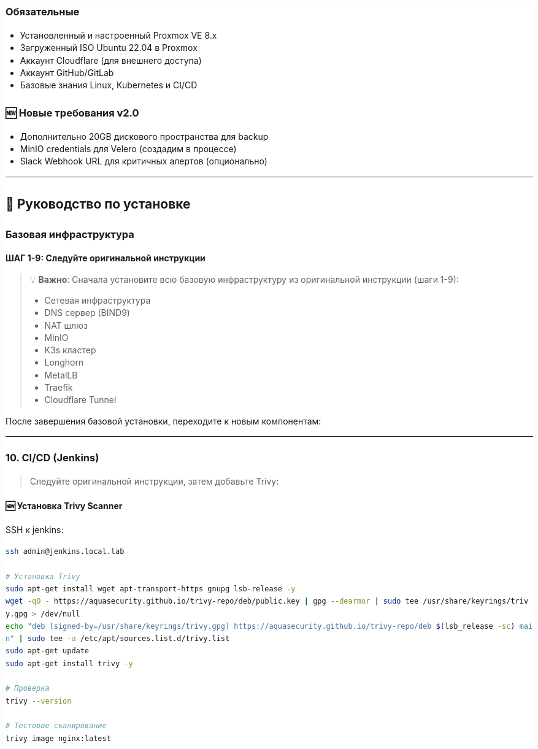 ### Обязательные
- Установленный и настроенный Proxmox VE 8.x
- Загруженный ISO Ubuntu 22.04 в Proxmox
- Аккаунт Cloudflare (для внешнего доступа)
- Аккаунт GitHub/GitLab
- Базовые знания Linux, Kubernetes и CI/CD

### 🆕 Новые требования v2.0
- Дополнительно 20GB дискового пространства для backup
- MinIO credentials для Velero (создадим в процессе)
- Slack Webhook URL для критичных алертов (опционально)

---

## 📖 Руководство по установке

### Базовая инфраструктура

**ШАГ 1-9: Следуйте оригинальной инструкции**

> 💡 **Важно**: Сначала установите всю базовую инфраструктуру из оригинальной инструкции (шаги 1-9):
> - Сетевая инфраструктура
> - DNS сервер (BIND9)
> - NAT шлюз
> - MinIO
> - K3s кластер
> - Longhorn
> - MetalLB
> - Traefik
> - Cloudflare Tunnel

После завершения базовой установки, переходите к новым компонентам:

---

### 10. CI/CD (Jenkins)

> Следуйте оригинальной инструкции, затем добавьте Trivy:

#### 🆕 Установка Trivy Scanner

SSH к jenkins:

```bash
ssh admin@jenkins.local.lab

# Установка Trivy
sudo apt-get install wget apt-transport-https gnupg lsb-release -y
wget -qO - https://aquasecurity.github.io/trivy-repo/deb/public.key | gpg --dearmor | sudo tee /usr/share/keyrings/trivy.gpg > /dev/null
echo "deb [signed-by=/usr/share/keyrings/trivy.gpg] https://aquasecurity.github.io/trivy-repo/deb $(lsb_release -sc) main" | sudo tee -a /etc/apt/sources.list.d/trivy.list
sudo apt-get update
sudo apt-get install trivy -y

# Проверка
trivy --version

# Тестовое сканирование
trivy image nginx:latest
```
